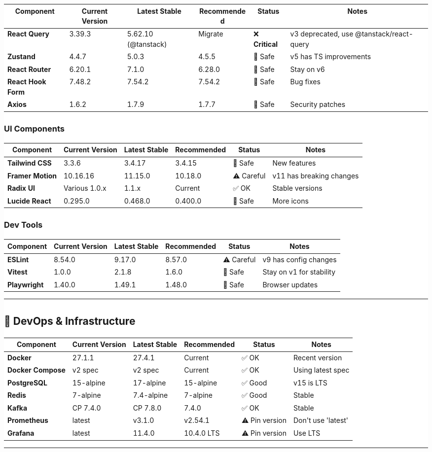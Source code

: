 | Component | Current Version | Latest Stable | Recommended | Status | Notes |
|-----------|----------------|---------------|-------------|---------|-------|
| **React Query** | 3.39.3 | 5.62.10 (@tanstack) | Migrate | ❌ **Critical** | v3 deprecated, use @tanstack/react-query |
| **Zustand** | 4.4.7 | 5.0.3 | 4.5.5 | 🔄 Safe | v5 has TS improvements |
| **React Router** | 6.20.1 | 7.1.0 | 6.28.0 | 🔄 Safe | Stay on v6 |
| **React Hook Form** | 7.48.2 | 7.54.2 | 7.54.2 | 🔄 Safe | Bug fixes |
| **Axios** | 1.6.2 | 1.7.9 | 1.7.7 | 🔄 Safe | Security patches |

### UI Components

| Component | Current Version | Latest Stable | Recommended | Status | Notes |
|-----------|----------------|---------------|-------------|---------|-------|
| **Tailwind CSS** | 3.3.6 | 3.4.17 | 3.4.15 | 🔄 Safe | New features |
| **Framer Motion** | 10.16.16 | 11.15.0 | 10.18.0 | ⚠️ Careful | v11 has breaking changes |
| **Radix UI** | Various 1.0.x | 1.1.x | Current | ✅ OK | Stable versions |
| **Lucide React** | 0.295.0 | 0.468.0 | 0.400.0 | 🔄 Safe | More icons |

### Dev Tools

| Component | Current Version | Latest Stable | Recommended | Status | Notes |
|-----------|----------------|---------------|-------------|---------|-------|
| **ESLint** | 8.54.0 | 9.17.0 | 8.57.0 | ⚠️ Careful | v9 has config changes |
| **Vitest** | 1.0.0 | 2.1.8 | 1.6.0 | 🔄 Safe | Stay on v1 for stability |
| **Playwright** | 1.40.0 | 1.49.1 | 1.48.0 | 🔄 Safe | Browser updates |

---

## 🐳 DevOps & Infrastructure

| Component | Current Version | Latest Stable | Recommended | Status | Notes |
|-----------|----------------|---------------|-------------|---------|-------|
| **Docker** | 27.1.1 | 27.4.1 | Current | ✅ OK | Recent version |
| **Docker Compose** | v2 spec | v2 spec | Current | ✅ OK | Using latest spec |
| **PostgreSQL** | 15-alpine | 17-alpine | 15-alpine | ✅ Good | v15 is LTS |
| **Redis** | 7-alpine | 7.4-alpine | 7-alpine | ✅ Good | Stable |
| **Kafka** | CP 7.4.0 | CP 7.8.0 | 7.4.0 | ✅ OK | Stable |
| **Prometheus** | latest | v3.1.0 | v2.54.1 | ⚠️ Pin version | Don't use 'latest' |
| **Grafana** | latest | 11.4.0 | 10.4.0 LTS | ⚠️ Pin version | Use LTS |

---